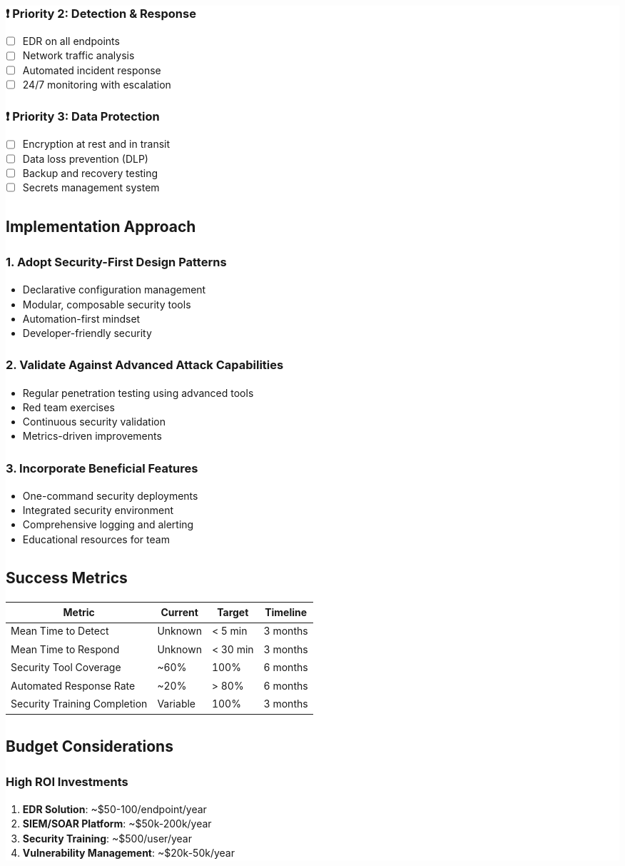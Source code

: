 ### ❗ Priority 2: Detection & Response
- [ ] EDR on all endpoints
- [ ] Network traffic analysis
- [ ] Automated incident response
- [ ] 24/7 monitoring with escalation

### ❗ Priority 3: Data Protection
- [ ] Encryption at rest and in transit
- [ ] Data loss prevention (DLP)
- [ ] Backup and recovery testing
- [ ] Secrets management system

## Implementation Approach

### 1. **Adopt Security-First Design Patterns**
- Declarative configuration management
- Modular, composable security tools
- Automation-first mindset
- Developer-friendly security

### 2. **Validate Against Advanced Attack Capabilities**
- Regular penetration testing using advanced tools
- Red team exercises
- Continuous security validation
- Metrics-driven improvements

### 3. **Incorporate Beneficial Features**
- One-command security deployments
- Integrated security environment
- Comprehensive logging and alerting
- Educational resources for team

## Success Metrics

| Metric | Current | Target | Timeline |
|--------|---------|---------|----------|
| Mean Time to Detect | Unknown | < 5 min | 3 months |
| Mean Time to Respond | Unknown | < 30 min | 3 months |
| Security Tool Coverage | ~60% | 100% | 6 months |
| Automated Response Rate | ~20% | > 80% | 6 months |
| Security Training Completion | Variable | 100% | 3 months |

## Budget Considerations

### High ROI Investments
1. **EDR Solution**: ~$50-100/endpoint/year
2. **SIEM/SOAR Platform**: ~$50k-200k/year
3. **Security Training**: ~$500/user/year
4. **Vulnerability Management**: ~$20k-50k/year
